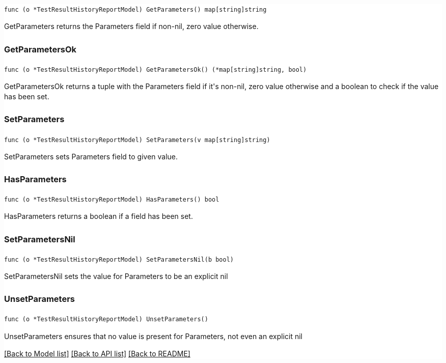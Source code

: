 `func (o *TestResultHistoryReportModel) GetParameters() map[string]string`

GetParameters returns the Parameters field if non-nil, zero value otherwise.

### GetParametersOk

`func (o *TestResultHistoryReportModel) GetParametersOk() (*map[string]string, bool)`

GetParametersOk returns a tuple with the Parameters field if it's non-nil, zero value otherwise
and a boolean to check if the value has been set.

### SetParameters

`func (o *TestResultHistoryReportModel) SetParameters(v map[string]string)`

SetParameters sets Parameters field to given value.

### HasParameters

`func (o *TestResultHistoryReportModel) HasParameters() bool`

HasParameters returns a boolean if a field has been set.

### SetParametersNil

`func (o *TestResultHistoryReportModel) SetParametersNil(b bool)`

 SetParametersNil sets the value for Parameters to be an explicit nil

### UnsetParameters
`func (o *TestResultHistoryReportModel) UnsetParameters()`

UnsetParameters ensures that no value is present for Parameters, not even an explicit nil

[[Back to Model list]](../README.md#documentation-for-models) [[Back to API list]](../README.md#documentation-for-api-endpoints) [[Back to README]](../README.md)



